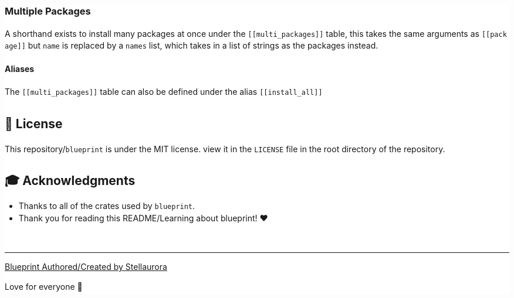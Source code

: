### Multiple Packages

A shorthand exists to install many packages at once under the ``[[multi_packages]]`` table, this takes the same arguments as ``[[package]]`` but ``name`` is replaced by a ``names`` list, which takes in a list of strings as the packages instead.

#### Aliases
The ``[[multi_packages]]`` table can also be defined under the alias ``[[install_all]]``


<a name="license"></a>
## 🧾 License

This repository/``blueprint`` is under the MIT license. view it in the ``LICENSE`` file in the root directory of the repository.

<a name="acknowledgements"></a>
## 🎓 Acknowledgments

- Thanks to all of the crates used by ``blueprint``.
- Thank you for reading this README/Learning about blueprint! ❤️

<br>

-------------

[Blueprint Authored/Created by Stellaurora](https://github.com/stellaurora/blueprintf)

Love for everyone 💛 
